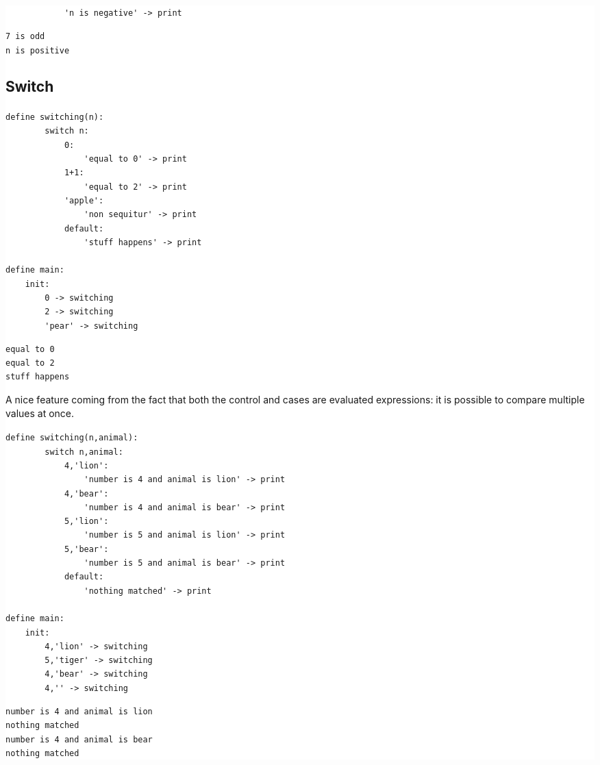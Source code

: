 ```
            'n is negative' -> print
```
```
7 is odd
n is positive
```

## Switch

```
define switching(n):
        switch n:
            0:
                'equal to 0' -> print
            1+1:
                'equal to 2' -> print
            'apple':
                'non sequitur' -> print
            default:
                'stuff happens' -> print

define main:
    init:
        0 -> switching
        2 -> switching
        'pear' -> switching
```
```
equal to 0
equal to 2
stuff happens
```
A nice feature coming from the fact that both the control and cases are evaluated expressions: it is possible to compare multiple values at once.

```
define switching(n,animal):
        switch n,animal:
            4,'lion':
                'number is 4 and animal is lion' -> print
            4,'bear':
                'number is 4 and animal is bear' -> print
            5,'lion':
                'number is 5 and animal is lion' -> print
            5,'bear':
                'number is 5 and animal is bear' -> print
            default:
                'nothing matched' -> print

define main:
    init:
        4,'lion' -> switching
        5,'tiger' -> switching
        4,'bear' -> switching
        4,'' -> switching
```
```
number is 4 and animal is lion
nothing matched
number is 4 and animal is bear
nothing matched
```
